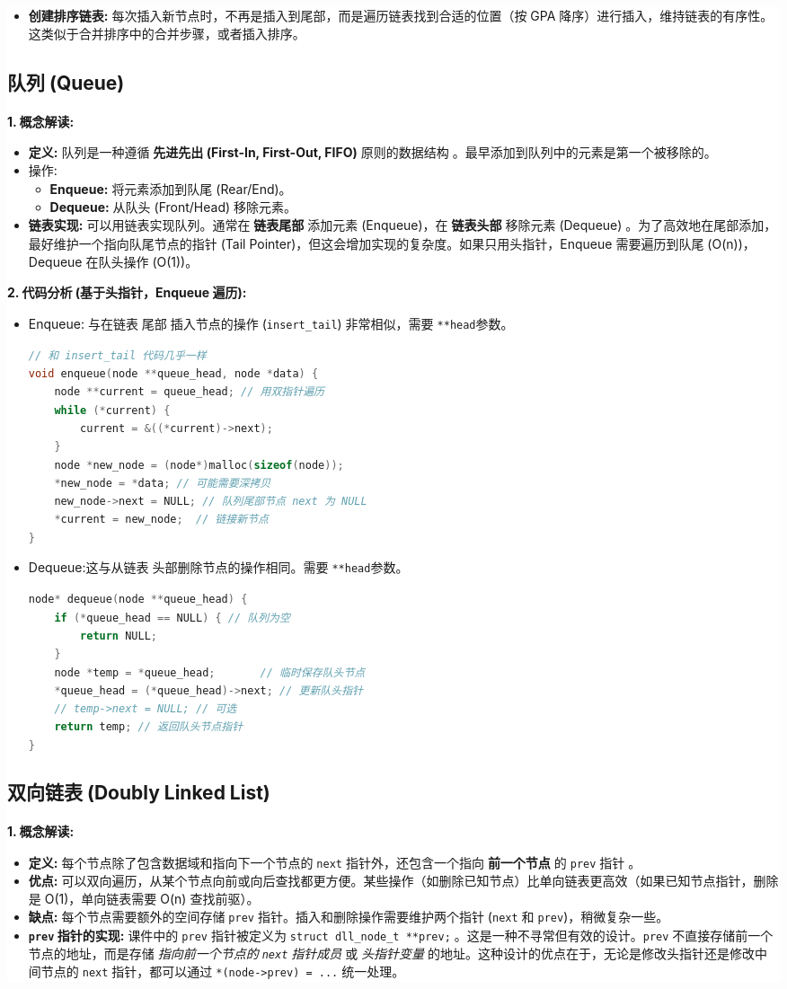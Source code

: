 - **创建排序链表:**  每次插入新节点时，不再是插入到尾部，而是遍历链表找到合适的位置（按 GPA 降序）进行插入，维持链表的有序性。这类似于合并排序中的合并步骤，或者插入排序。

## 队列 (Queue)

**1. 概念解读:**

- **定义:** 队列是一种遵循 **先进先出 (First-In, First-Out, FIFO)** 原则的数据结构 。最早添加到队列中的元素是第一个被移除的。
- 操作:
  - **Enqueue:** 将元素添加到队尾 (Rear/End)。
  - **Dequeue:** 从队头 (Front/Head) 移除元素。
- **链表实现:** 可以用链表实现队列。通常在 **链表尾部** 添加元素 (Enqueue)，在 **链表头部** 移除元素 (Dequeue) 。为了高效地在尾部添加，最好维护一个指向队尾节点的指针 (Tail Pointer)，但这会增加实现的复杂度。如果只用头指针，Enqueue 需要遍历到队尾 (O(n))，Dequeue 在队头操作 (O(1))。

**2. 代码分析 (基于头指针，Enqueue 遍历):**

- Enqueue: 与在链表 尾部 插入节点的操作 (`insert_tail`) 非常相似，需要 `**head`参数。

  ```c
  // 和 insert_tail 代码几乎一样
  void enqueue(node **queue_head, node *data) {
      node **current = queue_head; // 用双指针遍历
      while (*current) {
          current = &((*current)->next);
      }
      node *new_node = (node*)malloc(sizeof(node));
      *new_node = *data; // 可能需要深拷贝
      new_node->next = NULL; // 队列尾部节点 next 为 NULL
      *current = new_node;  // 链接新节点
  }
  ```

- Dequeue:这与从链表 头部删除节点的操作相同。需要 `**head`参数。

  ```c
  node* dequeue(node **queue_head) {
      if (*queue_head == NULL) { // 队列为空
          return NULL;
      }
      node *temp = *queue_head;       // 临时保存队头节点
      *queue_head = (*queue_head)->next; // 更新队头指针
      // temp->next = NULL; // 可选
      return temp; // 返回队头节点指针
  }
  ```

## 双向链表 (Doubly Linked List)

**1. 概念解读:**

- **定义:** 每个节点除了包含数据域和指向下一个节点的 `next` 指针外，还包含一个指向 **前一个节点** 的 `prev` 指针 。
- **优点:** 可以双向遍历，从某个节点向前或向后查找都更方便。某些操作（如删除已知节点）比单向链表更高效（如果已知节点指针，删除是 O(1)，单向链表需要 O(n) 查找前驱）。
- **缺点:** 每个节点需要额外的空间存储 `prev` 指针。插入和删除操作需要维护两个指针 (`next` 和 `prev`)，稍微复杂一些。
- **`prev` 指针的实现:** 课件中的 `prev` 指针被定义为 `struct dll_node_t **prev;` 。这是一种不寻常但有效的设计。`prev` 不直接存储前一个节点的地址，而是存储 *指向前一个节点的 `next` 指针成员* 或 *头指针变量* 的地址。这种设计的优点在于，无论是修改头指针还是修改中间节点的 `next` 指针，都可以通过 `*(node->prev) = ...` 统一处理。

